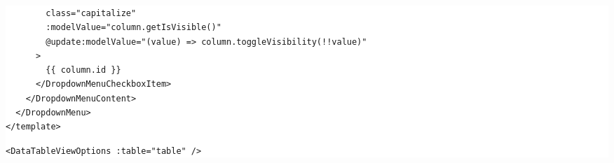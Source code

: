 ```vue:line-numbers
        class="capitalize"
        :modelValue="column.getIsVisible()"
        @update:modelValue="(value) => column.toggleVisibility(!!value)"
      >
        {{ column.id }}
      </DropdownMenuCheckboxItem>
    </DropdownMenuContent>
  </DropdownMenu>
</template>
```

```vue
<DataTableViewOptions :table="table" />
```
